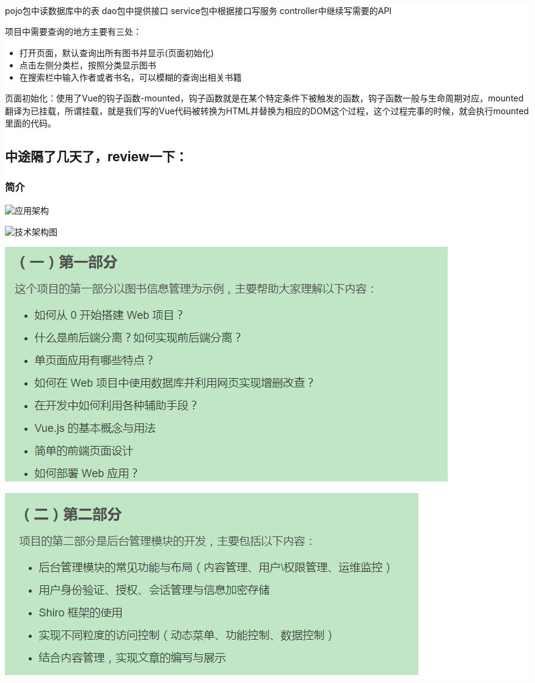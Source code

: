 pojo包中读数据库中的表   dao包中提供接口   service包中根据接口写服务   controller中继续写需要的API

项目中需要查询的地方主要有三处：

- 打开页面，默认查询出所有图书并显示(页面初始化)
- 点击左侧分类栏，按照分类显示图书
- 在搜索栏中输入作者或者书名，可以模糊的查询出相关书籍

页面初始化：使用了Vue的钩子函数-mounted，钩子函数就是在某个特定条件下被触发的函数，钩子函数一般与生命周期对应，mounted翻译为已挂载，所谓挂载，就是我们写的Vue代码被转换为HTML并替换为相应的DOM这个过程，这个过程完事的时候，就会执行mounted里面的代码。



## 中途隔了几天了，review一下：

### 简介

![应用架构](https://img-blog.csdnimg.cn/20200524211402855.JPG?x-oss-process=image/watermark,type_ZmFuZ3poZW5naGVpdGk,shadow_10,text_aHR0cHM6Ly9ibG9nLmNzZG4ubmV0L05ldWZfU29sZWls,size_16,color_FFFFFF,t_70#pic_center)

![技术架构图](https://img-blog.csdnimg.cn/20200524211507112.JPG?x-oss-process=image/watermark,type_ZmFuZ3poZW5naGVpdGk,shadow_10,text_aHR0cHM6Ly9ibG9nLmNzZG4ubmV0L05ldWZfU29sZWls,size_16,color_FFFFFF,t_70#pic_center)

![image-20201102101702795](../image/image-20201102101702795.png)

![image-20201102101717716](../image/image-20201102101717716.png)
